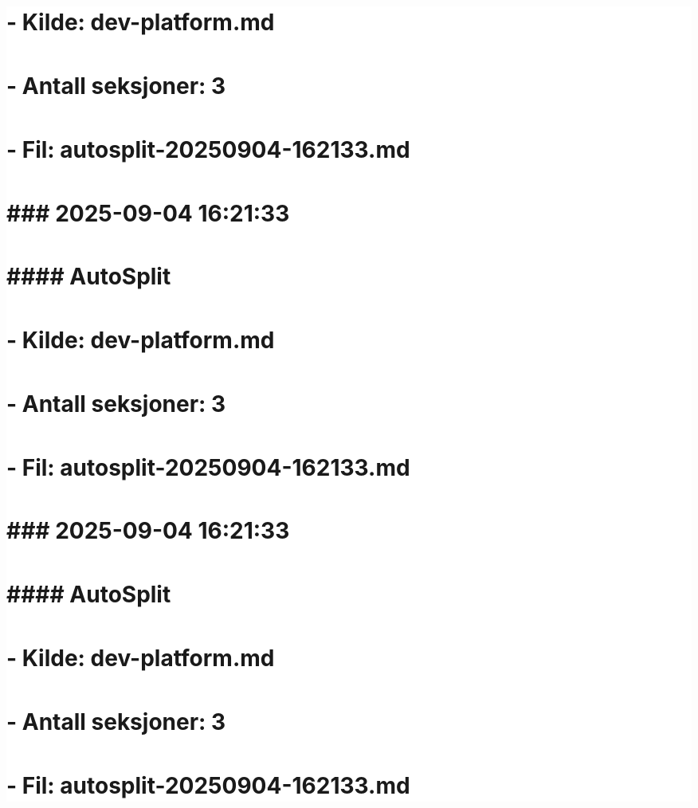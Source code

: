 # \- Kilde: dev-platform.md

# \- Antall seksjoner: 3

# \- Fil: autosplit-20250904-162133.md

#

#

#

#

# \### 2025-09-04 16:21:33

# \#### AutoSplit

# \- Kilde: dev-platform.md

# \- Antall seksjoner: 3

# \- Fil: autosplit-20250904-162133.md

#

#

#

#

# \### 2025-09-04 16:21:33

# \#### AutoSplit

# \- Kilde: dev-platform.md

# \- Antall seksjoner: 3

# \- Fil: autosplit-20250904-162133.md

